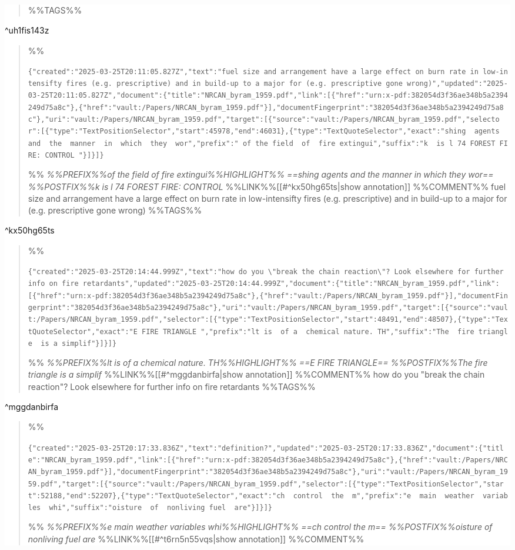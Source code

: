 >%%TAGS%%
>
^uh1fis143z


>%%
>```annotation-json
>{"created":"2025-03-25T20:11:05.827Z","text":"fuel size and arrangement have a large effect on burn rate in low-intensifty fires (e.g. prescriptive) and in build-up to a major for (e.g. prescriptive gone wrong)","updated":"2025-03-25T20:11:05.827Z","document":{"title":"NRCAN_byram_1959.pdf","link":[{"href":"urn:x-pdf:382054d3f36ae348b5a2394249d75a8c"},{"href":"vault:/Papers/NRCAN_byram_1959.pdf"}],"documentFingerprint":"382054d3f36ae348b5a2394249d75a8c"},"uri":"vault:/Papers/NRCAN_byram_1959.pdf","target":[{"source":"vault:/Papers/NRCAN_byram_1959.pdf","selector":[{"type":"TextPositionSelector","start":45978,"end":46031},{"type":"TextQuoteSelector","exact":"shing  agents  and  the  manner  in  which  they  wor","prefix":" of the field  of  fire extingui","suffix":"k  is l 74 FOREST FIRE: CONTROL "}]}]}
>```
>%%
>*%%PREFIX%%of the field  of  fire extingui%%HIGHLIGHT%% ==shing  agents  and  the  manner  in  which  they  wor== %%POSTFIX%%k  is l 74 FOREST FIRE: CONTROL*
>%%LINK%%[[#^kx50hg65ts|show annotation]]
>%%COMMENT%%
>fuel size and arrangement have a large effect on burn rate in low-intensifty fires (e.g. prescriptive) and in build-up to a major for (e.g. prescriptive gone wrong)
>%%TAGS%%
>
^kx50hg65ts


>%%
>```annotation-json
>{"created":"2025-03-25T20:14:44.999Z","text":"how do you \"break the chain reaction\"? Look elsewhere for further info on fire retardants","updated":"2025-03-25T20:14:44.999Z","document":{"title":"NRCAN_byram_1959.pdf","link":[{"href":"urn:x-pdf:382054d3f36ae348b5a2394249d75a8c"},{"href":"vault:/Papers/NRCAN_byram_1959.pdf"}],"documentFingerprint":"382054d3f36ae348b5a2394249d75a8c"},"uri":"vault:/Papers/NRCAN_byram_1959.pdf","target":[{"source":"vault:/Papers/NRCAN_byram_1959.pdf","selector":[{"type":"TextPositionSelector","start":48491,"end":48507},{"type":"TextQuoteSelector","exact":"E FIRE TRIANGLE ","prefix":"lt is  of a  chemical nature. TH","suffix":"The  fire triangle  is a simplif"}]}]}
>```
>%%
>*%%PREFIX%%lt is  of a  chemical nature. TH%%HIGHLIGHT%% ==E FIRE TRIANGLE== %%POSTFIX%%The  fire triangle  is a simplif*
>%%LINK%%[[#^mggdanbirfa|show annotation]]
>%%COMMENT%%
>how do you "break the chain reaction"? Look elsewhere for further info on fire retardants
>%%TAGS%%
>
^mggdanbirfa


>%%
>```annotation-json
>{"created":"2025-03-25T20:17:33.836Z","text":"definition?","updated":"2025-03-25T20:17:33.836Z","document":{"title":"NRCAN_byram_1959.pdf","link":[{"href":"urn:x-pdf:382054d3f36ae348b5a2394249d75a8c"},{"href":"vault:/Papers/NRCAN_byram_1959.pdf"}],"documentFingerprint":"382054d3f36ae348b5a2394249d75a8c"},"uri":"vault:/Papers/NRCAN_byram_1959.pdf","target":[{"source":"vault:/Papers/NRCAN_byram_1959.pdf","selector":[{"type":"TextPositionSelector","start":52188,"end":52207},{"type":"TextQuoteSelector","exact":"ch  control  the  m","prefix":"e  main  weather  variables  whi","suffix":"oisture  of  nonliving fuel  are"}]}]}
>```
>%%
>*%%PREFIX%%e  main  weather  variables  whi%%HIGHLIGHT%% ==ch  control  the  m== %%POSTFIX%%oisture  of  nonliving fuel  are*
>%%LINK%%[[#^t6rn5n55vqs|show annotation]]
>%%COMMENT%%